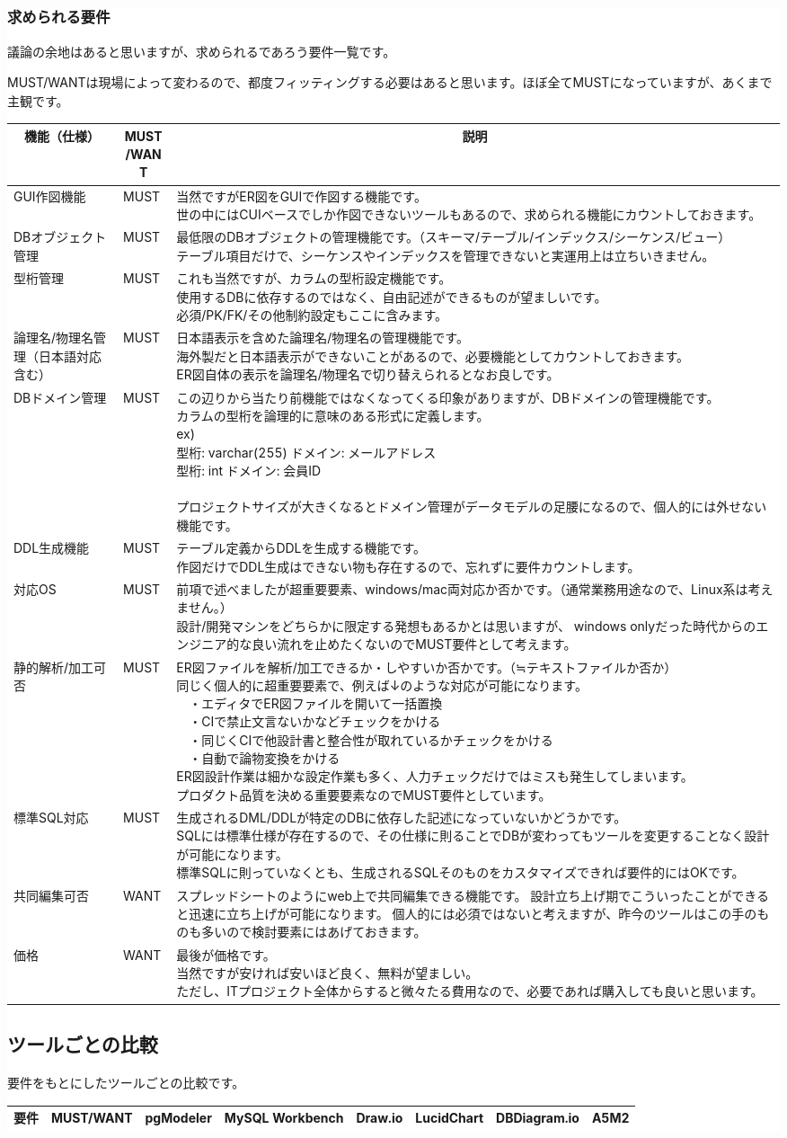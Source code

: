 ### 求められる要件

議論の余地はあると思いますが、求められるであろう要件一覧です。

MUST/WANTは現場によって変わるので、都度フィッティングする必要はあると思います。ほぼ全てMUSTになっていますが、あくまで主観です。

| 機能（仕様）                        | MUST/WANT | 説明                                                                                                                                                                                                                                                                                                                                                                                                                                                                    |
|-------------------------------------|-----------|-------------------------------------------------------------------------------------------------------------------------------------------------------------------------------------------------------------------------------------------------------------------------------------------------------------------------------------------------------------------------------------------------------------------------------------------------------------------------|
| GUI作図機能                            | MUST      | 当然ですがER図をGUIで作図する機能です。<br> 世の中にはCUIベースでしか作図できないツールもあるので、求められる機能にカウントしておきます。                                                                                                                                                                                                                                                                                                                                   |
| DBオブジェクト管理                  | MUST      | 最低限のDBオブジェクトの管理機能です。（スキーマ/テーブル/インデックス/シーケンス/ビュー） <br> テーブル項目だけで、シーケンスやインデックスを管理できないと実運用上は立ちいきません。                                                                                                                                                                                                                                                                                       |
| 型桁管理                            | MUST      | これも当然ですが、カラムの型桁設定機能です。 <br> 使用するDBに依存するのではなく、自由記述ができるものが望ましいです。 <br> 必須/PK/FK/その他制約設定もここに含みます。                                                                                                                                                                                                                                                                                                           |
| 論理名/物理名管理（日本語対応含む） | MUST      | 日本語表示を含めた論理名/物理名の管理機能です。<br>  海外製だと日本語表示ができないことがあるので、必要機能としてカウントしておきます。 <br> ER図自体の表示を論理名/物理名で切り替えられるとなお良しです。                                                                                                                                                                                                                                                                        |
| DBドメイン管理                      | MUST      | この辺りから当たり前機能ではなくなってくる印象がありますが、DBドメインの管理機能です。<br> カラムの型桁を論理的に意味のある形式に定義します。 <br> ex) <br> 型桁: varchar(255) ドメイン: メールアドレス <br>型桁: int ドメイン: 会員ID  <br><br> プロジェクトサイズが大きくなるとドメイン管理がデータモデルの足腰になるので、個人的には外せない機能です。                                                                                                                                    |
| DDL生成機能                         | MUST      | テーブル定義からDDLを生成する機能です。<br> 作図だけでDDL生成はできない物も存在するので、忘れずに要件カウントします。                                                                                                                                                                                                                                                                                                                                                       |
| 対応OS                              | MUST      | 前項で述べましたが超重要要素、windows/mac両対応か否かです。（通常業務用途なので、Linux系は考えません。） <br> 設計/開発マシンをどちらかに限定する発想もあるかとは思いますが、 windows onlyだった時代からのエンジニア的な良い流れを止めたくないのでMUST要件として考えます。                                                                                                                                                                                                   |
| 静的解析/加工可否                   | MUST      | ER図ファイルを解析/加工できるか・しやすいか否かです。（≒テキストファイルか否か） <br>同じく個人的に超重要要素で、例えば↓のような対応が可能になります。 <br>　・エディタでER図ファイルを開いて一括置換　<br> 　・CIで禁止文言ないかなどチェックをかける <br>　・同じくCIで他設計書と整合性が取れているかチェックをかける <br>　・自動で論物変換をかける <br> ER図設計作業は細かな設定作業も多く、人力チェックだけではミスも発生してしまいます。<br>プロダクト品質を決める重要要素なのでMUST要件としています。 |
| 標準SQL対応                         | MUST      | 生成されるDML/DDLが特定のDBに依存した記述になっていないかどうかです。 <br>SQLには標準仕様が存在するので、その仕様に則ることでDBが変わってもツールを変更することなく設計が可能になります。 <br>標準SQLに則っていなくとも、生成されるSQLそのものをカスタマイズできれば要件的にはOKです。                                                                                                                                                                                          |
| 共同編集可否                        | WANT      | スプレッドシートのようにweb上で共同編集できる機能です。 設計立ち上げ期でこういったことができると迅速に立ち上げが可能になります。 個人的には必須ではないと考えますが、昨今のツールはこの手のものも多いので検討要素にはあげておきます。                                                                                                                                                                                                                                   |
| 価格                                | WANT      | 最後が価格です。 <br>当然ですが安ければ安いほど良く、無料が望ましい。 <br>ただし、ITプロジェクト全体からすると微々たる費用なので、必要であれば購入しても良いと思います。                                                                                                                                                                                                                                                                                                    |

## ツールごとの比較

要件をもとにしたツールごとの比較です。

| 要件                                | MUST/WANT | pgModeler | MySQL Workbench | Draw.io | LucidChart | DBDiagram.io | A5M2 |
|-------------------------------------|-----------|-----------|-----------------|---------|------------|--------------|------|